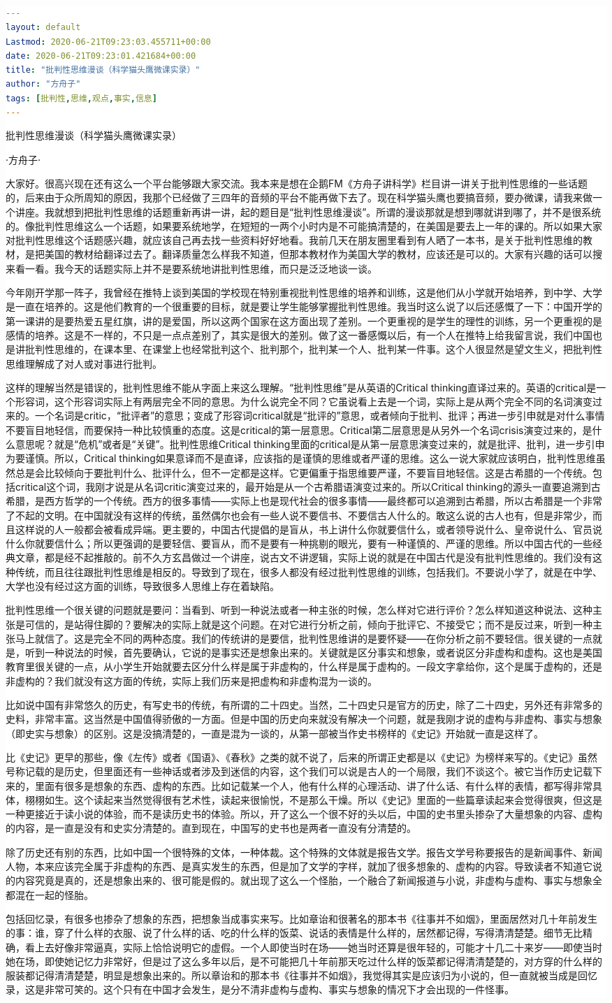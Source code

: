 ```yaml
---
layout: default
Lastmod: 2020-06-21T09:23:03.455711+00:00
date: 2020-06-21T09:23:01.421684+00:00
title: "批判性思维漫谈（科学猫头鹰微课实录）"
author: "方舟子"
tags: [批判性,思维,观点,事实,信息]
---
```


批判性思维漫谈（科学猫头鹰微课实录）

·方舟子·

大家好。很高兴现在还有这么一个平台能够跟大家交流。我本来是想在企鹅FM《方舟子讲科学》栏目讲一讲关于批判性思维的一些话题的，后来由于众所周知的原因，我那个已经做了三四年的音频的平台不能再做下去了。现在科学猫头鹰也要搞音频，要办微课，请我来做一个讲座。我就想到把批判性思维的话题重新再讲一讲，起的题目是“批判性思维漫谈”。所谓的漫谈那就是想到哪就讲到哪了，并不是很系统的。像批判性思维这么一个话题，如果要系统地学，在短短的一两个小时内是不可能搞清楚的，在美国是要去上一年的课的。所以如果大家对批判性思维这个话题感兴趣，就应该自己再去找一些资料好好地看。我前几天在朋友圈里看到有人晒了一本书，是关于批判性思维的教材，是把美国的教材给翻译过去了。翻译质量怎么样我不知道，但那本教材作为美国大学的教材，应该还是可以的。大家有兴趣的话可以搜来看一看。我今天的话题实际上并不是要系统地讲批判性思维，而只是泛泛地谈一谈。

今年刚开学那一阵子，我曾经在推特上谈到美国的学校现在特别重视批判性思维的培养和训练，这是他们从小学就开始培养，到中学、大学是一直在培养的。这是他们教育的一个很重要的目标，就是要让学生能够掌握批判性思维。我当时这么说了以后还感慨了一下：中国开学的第一课讲的是要热爱五星红旗，讲的是爱国，所以这两个国家在这方面出现了差别。一个更重视的是学生的理性的训练，另一个更重视的是感情的培养。这是不一样的，不只是一点点差别了，其实是很大的差别。做了这一番感慨以后，有一个人在推特上给我留言说，我们中国也是讲批判性思维的，在课本里、在课堂上也经常批判这个、批判那个，批判某一个人、批判某一件事。这个人很显然是望文生义，把批判性思维理解成了对人或对事进行批判。

这样的理解当然是错误的，批判性思维不能从字面上来这么理解。“批判性思维”是从英语的Critical thinking直译过来的。英语的critical是一个形容词，这个形容词实际上有两层完全不同的意思。为什么说完全不同？它虽说看上去是一个词，实际上是从两个完全不同的名词演变过来的。一个名词是critic，“批评者”的意思；变成了形容词critical就是“批评的”意思，或者倾向于批判、批评；再进一步引申就是对什么事情不要盲目地轻信，而要保持一种比较慎重的态度。这是critical的第一层意思。Critical第二层意思是从另外一个名词crisis演变过来的，是什么意思呢？就是“危机”或者是“关键”。批判性思维Critical thinking里面的critical是从第一层意思演变过来的，就是批评、批判，进一步引申为要谨慎。所以，Critical thinking如果意译而不是直译，应该指的是谨慎的思维或者严谨的思维。这么一说大家就应该明白，批判性思维虽然总是会比较倾向于要批判什么、批评什么，但不一定都是这样。它更偏重于指思维要严谨，不要盲目地轻信。这是古希腊的一个传统。包括critical这个词，我刚才说是从名词critic演变过来的，最开始是从一个古希腊语演变过来的。所以Critical thinking的源头一直要追溯到古希腊，是西方哲学的一个传统。西方的很多事情——实际上也是现代社会的很多事情——最终都可以追溯到古希腊，所以古希腊是一个非常了不起的文明。在中国就没有这样的传统，虽然偶尔也会有一些人说不要信书、不要信古人什么的。敢这么说的古人也有，但是非常少，而且这样说的人一般都会被看成异端。更主要的，中国古代提倡的是盲从，书上讲什么你就要信什么，或者领导说什么、皇帝说什么、官员说什么你就要信什么；所以更强调的是要轻信、要盲从，而不是要有一种挑剔的眼光，要有一种谨慎的、严谨的思维。所以中国古代的一些经典文章，都是经不起推敲的。前不久方玄昌做过一个讲座，说古文不讲逻辑，实际上说的就是在中国古代是没有批判性思维的。我们没有这种传统，而且往往跟批判性思维是相反的。导致到了现在，很多人都没有经过批判性思维的训练，包括我们。不要说小学了，就是在中学、大学也没有经过这方面的训练，导致很多人思维上存在着缺陷。

批判性思维一个很关键的问题就是要问：当看到、听到一种说法或者一种主张的时候，怎么样对它进行评价？怎么样知道这种说法、这种主张是可信的，是站得住脚的？要解决的实际上就是这个问题。在对它进行分析之前，倾向于批评它、不接受它；而不是反过来，听到一种主张马上就信了。这是完全不同的两种态度。我们的传统讲的是要信，批判性思维讲的是要怀疑——在你分析之前不要轻信。很关键的一点就是，听到一种说法的时候，首先要确认，它说的是事实还是想象出来的。关键就是区分事实和想象，或者说区分非虚构和虚构。这也是美国教育里很关键的一点，从小学生开始就要去区分什么样是属于非虚构的，什么样是属于虚构的。一段文字拿给你，这个是属于虚构的，还是非虚构的？我们就没有这方面的传统，实际上我们历来是把虚构和非虚构混为一谈的。

比如说中国有非常悠久的历史，有写史书的传统，有所谓的二十四史。当然，二十四史只是官方的历史，除了二十四史，另外还有非常多的史料，非常丰富。这当然是中国值得骄傲的一方面。但是中国的历史向来就没有解决一个问题，就是我刚才说的虚构与非虚构、事实与想象（即史实与想象）的区别。这是没搞清楚的，一直是混为一谈的，从第一部被当作史书榜样的《史记》开始就一直是这样了。

比《史记》更早的那些，像《左传》或者《国语》、《春秋》之类的就不说了，后来的所谓正史都是以《史记》为榜样来写的。《史记》虽然号称记载的是历史，但里面还有一些神话或者涉及到迷信的内容，这个我们可以说是古人的一个局限，我们不谈这个。被它当作历史记载下来的，里面有很多是想象的东西、虚构的东西。比如记载某一个人，他有什么样的心理活动、讲了什么话、有什么样的表情，都写得非常具体，栩栩如生。这个读起来当然觉得很有艺术性，读起来很愉悦，不是那么干燥。所以《史记》里面的一些篇章读起来会觉得很爽，但这是一种更接近于读小说的体验，而不是读历史书的体验。所以，开了这么一个很不好的头以后，中国的史书里头掺杂了大量想象的内容、虚构的内容，是一直是没有和史实分清楚的。直到现在，中国写的史书也是两者一直没有分清楚的。

除了历史还有别的东西，比如中国一个很特殊的文体，一种体裁。这个特殊的文体就是报告文学。报告文学号称要报告的是新闻事件、新闻人物，本来应该完全属于非虚构的东西、是真实发生的东西，但是加了文学的字样，就加了很多想象的、虚构的内容。导致读者不知道它说的内容究竟是真的，还是想象出来的、很可能是假的。就出现了这么一个怪胎，一个融合了新闻报道与小说，非虚构与虚构、事实与想象全都混在一起的怪胎。

包括回忆录，有很多也掺杂了想象的东西，把想象当成事实来写。比如章诒和很著名的那本书《往事并不如烟》，里面居然对几十年前发生的事：谁，穿了什么样的衣服、说了什么样的话、吃的什么样的饭菜、说话的表情是什么样的，居然都记得，写得清清楚楚。细节无比精确，看上去好像非常逼真，实际上恰恰说明它的虚假。一个人即使当时在场——她当时还算是很年轻的，可能才十几二十来岁——即使当时她在场，即使她记忆力非常好，但是过了这么多年以后，是不可能把几十年前那天吃过什么样的饭菜都记得清清楚楚的，对方穿的什么样的服装都记得清清楚楚，明显是想象出来的。所以章诒和的那本书《往事并不如烟》，我觉得其实是应该归为小说的，但一直就被当成是回忆录，这是非常可笑的。这个只有在中国才会发生，是分不清非虚构与虚构、事实与想象的情况下才会出现的一件怪事。
